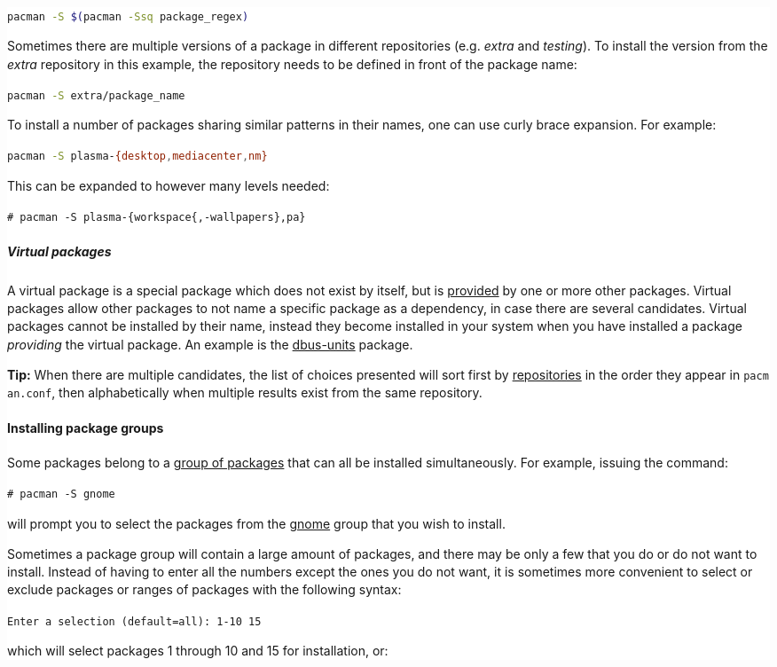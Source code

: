 ```bash
pacman -S $(pacman -Ssq package_regex)
```

Sometimes there are multiple versions of a package in different repositories (e.g. *extra* and *testing*). To install the version from the *extra* repository in this example, the repository needs to be defined in front of the package name:

```sh
pacman -S extra/package_name
```

To install a number of packages sharing similar patterns in their names, one can use curly brace expansion. For example:

```sh
pacman -S plasma-{desktop,mediacenter,nm}
```

This can be expanded to however many levels needed:

```
# pacman -S plasma-{workspace{,-wallpapers},pa}
```

##### Virtual packages

A virtual package is a special package which does not exist by itself, but is [provided](https://wiki.archlinux.org/title/PKGBUILD#provides "PKGBUILD") by one or more other packages. Virtual packages allow other packages to not name a specific package as a dependency, in case there are several candidates. Virtual packages cannot be installed by their name, instead they become installed in your system when you have installed a package *providing* the virtual package. An example is the [dbus-units](https://wiki.archlinux.org/title/D-Bus#Implementations "D-Bus") package.

**Tip:** When there are multiple candidates, the list of choices presented will sort first by [repositories](https://wiki.archlinux.org/title/Repositories "Repositories") in the order they appear in `pacman.conf`, then alphabetically when multiple results exist from the same repository.

#### Installing package groups

Some packages belong to a [group of packages](https://wiki.archlinux.org/title/Package_group "Package group") that can all be installed simultaneously. For example, issuing the command:

```
# pacman -S gnome
```

will prompt you to select the packages from the [gnome](https://archlinux.org/groups/x86_64/gnome/) group that you wish to install.

Sometimes a package group will contain a large amount of packages, and there may be only a few that you do or do not want to install. Instead of having to enter all the numbers except the ones you do not want, it is sometimes more convenient to select or exclude packages or ranges of packages with the following syntax:

```
Enter a selection (default=all): 1-10 15
```

which will select packages 1 through 10 and 15 for installation, or:

